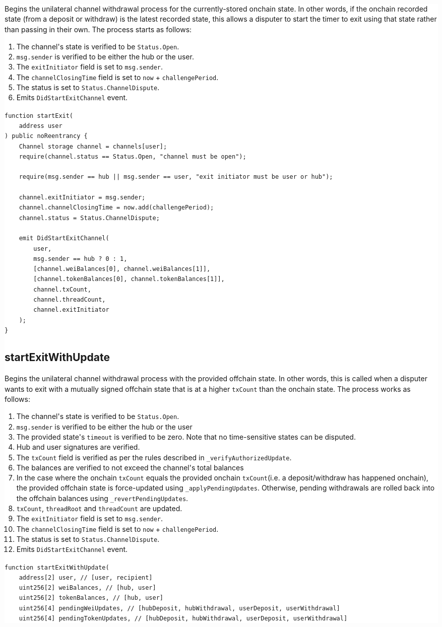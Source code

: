 Begins the unilateral channel withdrawal process for the currently-stored onchain state. In other words, if the onchain recorded state (from a deposit or withdraw) is the latest recorded state, this allows a disputer to start the timer to exit using that state rather than passing in their own. The process starts as follows:

1. The channel's state is verified to be `Status.Open`.
2. `msg.sender` is verified to be either the hub or the user.
3. The `exitInitiator` field is set to `msg.sender`.
4. The `channelClosingTime` field is set to `now` + `challengePeriod`.
5. The status is set to `Status.ChannelDispute`.
6. Emits `DidStartExitChannel` event.
```
function startExit(
    address user
) public noReentrancy {
    Channel storage channel = channels[user];
    require(channel.status == Status.Open, "channel must be open");

    require(msg.sender == hub || msg.sender == user, "exit initiator must be user or hub");

    channel.exitInitiator = msg.sender;
    channel.channelClosingTime = now.add(challengePeriod);
    channel.status = Status.ChannelDispute;

    emit DidStartExitChannel(
        user,
        msg.sender == hub ? 0 : 1,
        [channel.weiBalances[0], channel.weiBalances[1]],
        [channel.tokenBalances[0], channel.tokenBalances[1]],
        channel.txCount,
        channel.threadCount,
        channel.exitInitiator
    );
}
```
## startExitWithUpdate

Begins the unilateral channel withdrawal process with the provided offchain state. In other words, this is called when a disputer wants to exit with a mutually signed offchain state that is at a higher `txCount` than the onchain state. The process works as follows:

1. The channel's state is verified to be `Status.Open`.
2. `msg.sender` is verified to be either the hub or the user
3. The provided state's `timeout` is verified to be zero. Note that no time-sensitive states can be disputed.
4. Hub and user signatures are verified.
5. The `txCount` field is verified as per the rules described in `_verifyAuthorizedUpdate`.
6. The balances are verified to not exceed the channel's total balances
7. In the case where the onchain `txCount` equals the provided onchain `txCount`(i.e. a deposit/withdraw has happened onchain), the provided offchain state is force-updated using `_applyPendingUpdates`. Otherwise, pending withdrawals are rolled back into the offchain balances using `_revertPendingUpdates`.
8. `txCount`, `threadRoot` and `threadCount` are updated.
9. The `exitInitiator` field is set to `msg.sender`.
10. The `channelClosingTime` field is set to `now` + `challengePeriod`.
11. The status is set to `Status.ChannelDispute`.
12. Emits `DidStartExitChannel` event.
```
function startExitWithUpdate(
    address[2] user, // [user, recipient]
    uint256[2] weiBalances, // [hub, user]
    uint256[2] tokenBalances, // [hub, user]
    uint256[4] pendingWeiUpdates, // [hubDeposit, hubWithdrawal, userDeposit, userWithdrawal]
    uint256[4] pendingTokenUpdates, // [hubDeposit, hubWithdrawal, userDeposit, userWithdrawal]
```